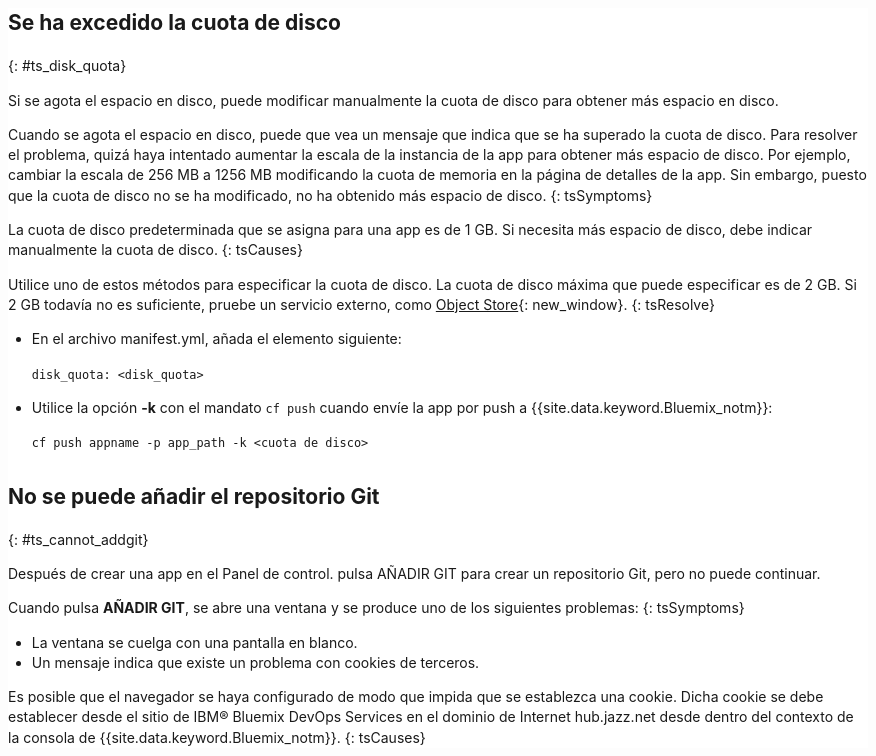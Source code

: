 


## Se ha excedido la cuota de disco
{: #ts_disk_quota}

Si se agota el espacio en disco, puede modificar manualmente la cuota de disco para obtener más espacio en disco.

  

Cuando se agota el espacio en disco, puede que vea un mensaje que indica que se ha superado la cuota de disco. Para resolver el problema, quizá haya intentado aumentar la escala de la instancia de la app para obtener más espacio de disco. Por ejemplo, cambiar la escala de 256 MB a 1256 MB modificando la cuota de memoria en la página de detalles de la app. Sin embargo, puesto que la cuota de disco no se ha modificado, no ha obtenido más espacio de disco. 
{: tsSymptoms}


La cuota de disco predeterminada que se asigna para una app es de 1 GB. Si necesita más espacio de disco, debe indicar manualmente la cuota de disco. 
{: tsCauses}

 
Utilice uno de estos métodos para especificar la cuota de disco. La cuota de disco máxima que puede especificar es de 2 GB. Si 2 GB todavía no es suficiente, pruebe un servicio externo, como [Object Store](../services/ObjectStorage/index.html){: new_window}.
{: tsResolve}

  * En el archivo manifest.yml, añada el elemento siguiente:
    ```
	disk_quota: <disk_quota>
	```
  * Utilice la opción **-k** con el mandato `cf push` cuando envíe la app por push a {{site.data.keyword.Bluemix_notm}}:
    ```
	cf push appname -p app_path -k <cuota de disco>
	```

	
	
## No se puede añadir el repositorio Git
{: #ts_cannot_addgit}

Después de crear una app en el Panel de control. pulsa AÑADIR GIT para crear un repositorio Git, pero no puede continuar.



Cuando pulsa **AÑADIR GIT**, se abre una ventana y se produce uno de los siguientes problemas:
{: tsSymptoms} 

  * La ventana se cuelga con una pantalla en blanco.
  * Un mensaje indica que existe un problema con cookies de terceros.



Es posible que el navegador se haya configurado de modo que impida que se establezca una cookie. Dicha cookie se debe establecer desde el sitio de IBM® Bluemix DevOps Services en el dominio de Internet hub.jazz.net desde dentro del contexto de la consola de {{site.data.keyword.Bluemix_notm}}.
{: tsCauses}  
